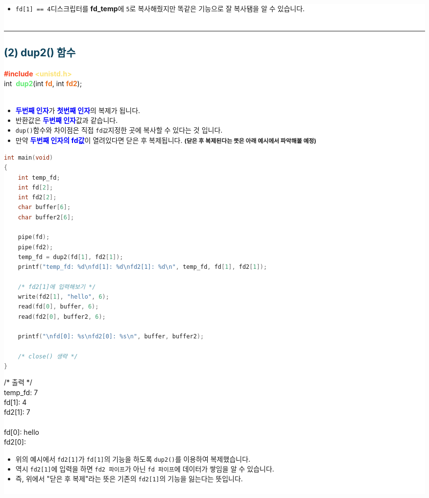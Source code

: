* `fd[1] == 4`디스크립터를 **fd_temp**에 `5`로 복사해줬지만 똑같은 기능으로 잘 복사됌을 알 수 있습니다.
<br><br>

* * *
<h2 style="color:#0e435c;">(2) dup2() 함수</h2>
<kfunc>
	<b style="color:#f7401f">#include</b> <b style="color:#fce375">&lt;unistd.h&gt;</b><br>
	int&nbsp;&nbsp;<b style="color:#60ec72">dup2</b>(int <b style="color:#eb7527">fd</b>, int <b style="color:#eb7527">fd2</b>);<br>
</kfunc>
<br>

* <b style="color:blue">두번째 인자</b>가 <b style="color:blue">첫번째 인자</b>의 복제가 됩니다.
* 반환값은 <b style="color:blue">두번째 인자</b>값과 같습니다.
* `dup()`함수와 차이점은 직접 `fd값`지정한 곳에 복사할 수 있다는 것 입니다.
* 만약 <b style="color:blue">두번째 인자의 fd값</b>이 열려있다면 닫은 후 복제됩니다. <b style="font-size:85%">(닫은 후 복제된다는 뜻은 아래 예시에서 파악해볼 예정)</b>

```c
int main(void)
{
    int temp_fd;
    int fd[2];
    int fd2[2];
    char buffer[6];
    char buffer2[6];

    pipe(fd);
    pipe(fd2);
    temp_fd = dup2(fd[1], fd2[1]);
    printf("temp_fd: %d\nfd[1]: %d\nfd2[1]: %d\n", temp_fd, fd[1], fd2[1]);

    /* fd2[1]에 입력해보기 */
    write(fd2[1], "hello", 6);
    read(fd[0], buffer, 6);
    read(fd2[0], buffer2, 6);

    printf("\nfd[0]: %s\nfd2[0]: %s\n", buffer, buffer2);

    /* close() 생략 */
}
```
<kkr>
	<rmk>/* 출력 */</rmk><br>
	temp_fd: 7<br>
	fd[1]: 4<br>
	fd2[1]: 7<br>
	<br>
	fd[0]: hello<br>
	fd2[0]:<br>
</kkr>

* 위의 예시에서 `fd2[1]`가 `fd[1]`의 기능을 하도록 `dup2()`를 이용하여 복제했습니다.
* 역시 `fd2[1]`에 입력을 하면 `fd2 파이프`가 아닌 `fd 파이프`에 데이터가 쌓임을 알 수 있습니다.
* 즉, 위에서 <rd>"닫은 후 복제"</rd>라는 뜻은 기존의 `fd2[1]`의 기능을 잃는다는 뜻입니다.
<br><br>

